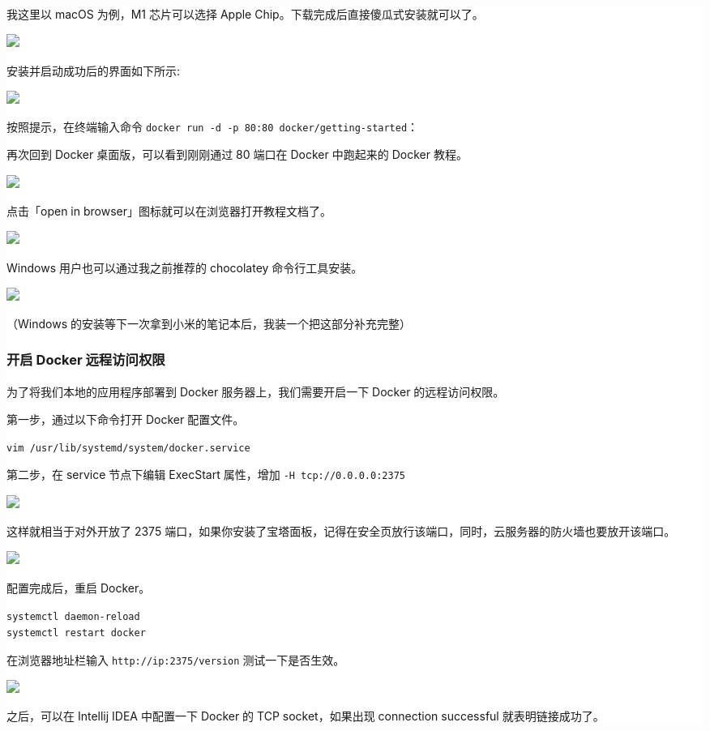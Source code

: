 我这里以 macOS 为例，M1 芯片可以选择 Apple Chip。下载完成后直接傻瓜式安装就可以了。

![](https://cdn.tobebetterjavaer.com/tobebetterjavaer/images/springboot/docker-f4cd508b-c77b-44a1-979f-b4e9e7ff82ef.png)

安装并启动成功后的界面如下所示:


![](https://cdn.tobebetterjavaer.com/tobebetterjavaer/images/springboot/docker-c78c5bea-aa4c-472f-aa69-20854211fd02.png)

按照提示，在终端输入命令 `docker run -d -p 80:80 docker/getting-started`：

再次回到 Docker 桌面版，可以看到刚刚通过 80 端口在 Docker 中跑起来的 Docker 教程。

![](https://cdn.tobebetterjavaer.com/tobebetterjavaer/images/springboot/docker-36708add-535a-41d3-bbcf-68e2750e5f16.png)

点击「open in browser」图标就可以在浏览器打开教程文档了。

![](https://cdn.tobebetterjavaer.com/tobebetterjavaer/images/springboot/docker-209a79c6-294f-4f0d-9fe1-1ab62190d4ef.png)

Windows 用户也可以通过我之前推荐的 chocolatey 命令行工具安装。

![](https://cdn.tobebetterjavaer.com/tobebetterjavaer/images/springboot/docker-4ef004a5-5b96-41eb-8621-65edfbe64f14.png)

（Windows 的安装等下一次拿到小米的笔记本后，我装一个把这部分补充完整）

### 开启 Docker 远程访问权限

为了将我们本地的应用程序部署到 Docker 服务器上，我们需要开启一下 Docker 的远程访问权限。

第一步，通过以下命令打开 Docker 配置文件。

```
vim /usr/lib/systemd/system/docker.service
```

第二步，在 service 节点下编辑 ExecStart 属性，增加 `-H tcp://0.0.0.0:2375`


![](https://cdn.tobebetterjavaer.com/tobebetterjavaer/images/springboot/docker-a1be68f4-cb1b-45b1-ab6a-b39259a3ef39.png)

这样就相当于对外开放了 2375 端口，如果你安装了宝塔面板，记得在安全页放行该端口，同时，云服务器的防火墙也要放开该端口。

![](https://cdn.tobebetterjavaer.com/tobebetterjavaer/images/springboot/docker-9bddcf0e-c6a7-414d-82ef-7881009ea6c9.png)

配置完成后，重启 Docker。

```
systemctl daemon-reload 
systemctl restart docker 
```

在浏览器地址栏输入 `http://ip:2375/version` 测试一下是否生效。


![](https://cdn.tobebetterjavaer.com/tobebetterjavaer/images/springboot/docker-29852364-5b55-43b4-a7fa-6a9c4a592606.png)

之后，可以在 Intellij IDEA 中配置一下 Docker 的 TCP socket，如果出现 connection successful 就表明链接成功了。

